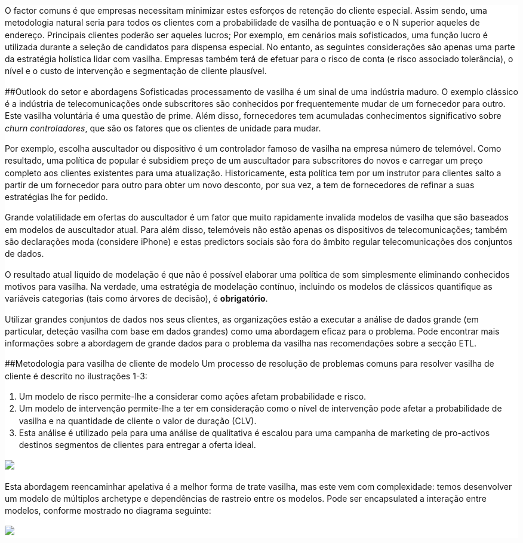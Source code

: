 O factor comuns é que empresas necessitam minimizar estes esforços de retenção do cliente especial. Assim sendo, uma metodologia natural seria para todos os clientes com a probabilidade de vasilha de pontuação e o N superior aqueles de endereço. Principais clientes poderão ser aqueles lucros; Por exemplo, em cenários mais sofisticados, uma função lucro é utilizada durante a seleção de candidatos para dispensa especial. No entanto, as seguintes considerações são apenas uma parte da estratégia holística lidar com vasilha. Empresas também terá de efetuar para o risco de conta (e risco associado tolerância), o nível e o custo de intervenção e segmentação de cliente plausível.  

##<a name="industry-outlook-and-approaches"></a>Outlook do setor e abordagens
Sofisticadas processamento de vasilha é um sinal de uma indústria maduro. O exemplo clássico é a indústria de telecomunicações onde subscritores são conhecidos por frequentemente mudar de um fornecedor para outro. Este vasilha voluntária é uma questão de prime. Além disso, fornecedores tem acumuladas conhecimentos significativo sobre *churn controladores*, que são os fatores que os clientes de unidade para mudar.

Por exemplo, escolha auscultador ou dispositivo é um controlador famoso de vasilha na empresa número de telemóvel. Como resultado, uma política de popular é subsidiem preço de um auscultador para subscritores do novos e carregar um preço completo aos clientes existentes para uma atualização. Historicamente, esta política tem por um instrutor para clientes salto a partir de um fornecedor para outro para obter um novo desconto, por sua vez, a tem de fornecedores de refinar a suas estratégias lhe for pedido.

Grande volatilidade em ofertas do auscultador é um fator que muito rapidamente invalida modelos de vasilha que são baseados em modelos de auscultador atual. Para além disso, telemóveis não estão apenas os dispositivos de telecomunicações; também são declarações moda (considere iPhone) e estas predictors sociais são fora do âmbito regular telecomunicações dos conjuntos de dados.

O resultado atual líquido de modelação é que não é possível elaborar uma política de som simplesmente eliminando conhecidos motivos para vasilha. Na verdade, uma estratégia de modelação contínuo, incluindo os modelos de clássicos quantifique as variáveis categorias (tais como árvores de decisão), é **obrigatório**.

Utilizar grandes conjuntos de dados nos seus clientes, as organizações estão a executar a análise de dados grande (em particular, deteção vasilha com base em dados grandes) como uma abordagem eficaz para o problema. Pode encontrar mais informações sobre a abordagem de grande dados para o problema da vasilha nas recomendações sobre a secção ETL.  

##<a name="methodology-to-model-customer-churn"></a>Metodologia para vasilha de cliente de modelo
Um processo de resolução de problemas comuns para resolver vasilha de cliente é descrito no ilustrações 1-3:  

1.  Um modelo de risco permite-lhe a considerar como ações afetam probabilidade e risco.
2.  Um modelo de intervenção permite-lhe a ter em consideração como o nível de intervenção pode afetar a probabilidade de vasilha e na quantidade de cliente o valor de duração (CLV).
3.  Esta análise é utilizado pela para uma análise de qualitativa é escalou para uma campanha de marketing de pro-activos destinos segmentos de clientes para entregar a oferta ideal.  

![][1]

Esta abordagem reencaminhar apelativa é a melhor forma de trate vasilha, mas este vem com complexidade: temos desenvolver um modelo de múltiplos archetype e dependências de rastreio entre os modelos. Pode ser encapsulated a interação entre modelos, conforme mostrado no diagrama seguinte:  

![][2]


[1]: ./media/machine-learning-azure-ml-customer-churn-scenario/churn-1.png
[2]: ./media/machine-learning-azure-ml-customer-churn-scenario/churn-2.png
[3]: ./media/machine-learning-azure-ml-customer-churn-scenario/churn-3.png
[4]: ./media/machine-learning-azure-ml-customer-churn-scenario/churn-4.png
[5]: ./media/machine-learning-azure-ml-customer-churn-scenario/churn-5.png
[6]: ./media/machine-learning-azure-ml-customer-churn-scenario/churn-6.png
[7]: ./media/machine-learning-azure-ml-customer-churn-scenario/churn-7.png
[8]: ./media/machine-learning-azure-ml-customer-churn-scenario/churn-8.png
[9]: ./media/machine-learning-azure-ml-customer-churn-scenario/churn-9.png
[10]: ./media/machine-learning-azure-ml-customer-churn-scenario/churn-10.png